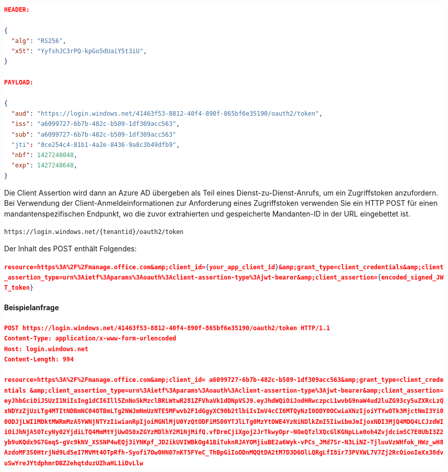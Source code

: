 
```json
HEADER:

{
  "alg": "RS256",
  "x5t": "YyfshJC3rPQ-kpGo5dUaiY5t3iU",
}

PAYLOAD:

{
  "aud": "https://login.windows.net/41463f53-8812-40f4-890f-865bf6e35190/oauth2/token",
  "iss": "a6099727-6b7b-482c-b509-1df309acc563",
  "sub": "a6099727-6b7b-482c-b509-1df309acc563"
  "jti": "0ce254c4-81b1-4a2e-8436-9a8c3b49dfb9",
  "nbf": 1427248048,
  "exp": 1427248648,
}
```

Die Client Assertion wird dann an Azure AD übergeben als Teil eines Dienst-zu-Dienst-Anrufs, um ein Zugriffstoken anzufordern. Bei Verwendung der Client-Anmeldeinformationen zur Anforderung eines Zugriffstoken verwenden Sie ein HTTP POST für einen mandantenspezifischen Endpunkt, wo die zuvor extrahierten und gespeicherte Mandanten-ID in der URL eingebettet ist.


```http
https://login.windows.net/{tenantid}/oauth2/token
```

Der Inhalt des POST enthält Folgendes:


```json
resource=https%3A%2F%2Fmanage.office.com&amp;client_id={your_app_client_id}&amp;grant_type=client_credentials&amp;client_assertion_type=urn%3Aietf%3Aparams%3Aoauth%3Aclient-assertion-type%3Ajwt-bearer&amp;client_assertion={encoded_signed_JWT_token}
```

#### <a name="sample-request"></a>Beispielanfrage

```json
POST https://login.windows.net/41463f53-8812-40f4-890f-865bf6e35190/oauth2/token HTTP/1.1
Content-Type: application/x-www-form-urlencoded
Host: login.windows.net
Content-Length: 994

resource=https%3A%2F%2Fmanage.office.com&amp;client_id= a6099727-6b7b-482c-b509-1df309acc563&amp;grant_type=client_credentials &amp;client_assertion_type=urn%3Aietf%3Aparams%3Aoauth%3Aclient-assertion-type%3Ajwt-bearer&amp;client_assertion=eyJhbGciOiJSUzI1NiIsIng1dCI6Ill5ZnNoSkMzclBRLWtwR281ZFVhaVk1dDNpVSJ9.eyJhdWQiOiJodHRwczpcL1wvbG9naW4ud2luZG93cy5uZXRcLzQxNDYzZjUzLTg4MTItNDBmNC04OTBmLTg2NWJmNmUzNTE5MFwvb2F1dGgyXC90b2tlbiIsImV4cCI6MTQyNzI0ODY0OCwiaXNzIjoiYTYwOTk3MjctNmI3Yi00ODJjLWI1MDktMWRmMzA5YWNjNTYzIiwianRpIjoiMGNlMjU0YzQtODFiMS00YTJlLTg0MzYtOWE4YzNiNDlkZmI5IiwibmJmIjoxNDI3MjQ4MDQ4LCJzdWIiOiJhNjA5OTcyNy02YjdiLTQ4MmMtYjUwOS0xZGYzMDlhY2M1NjMifQ.vfDrmCjiXgoj2JrTkwyOpr-NOeQTzlXQcGlKGNpLLe0oh4Zvjdcim5C7E0UbI3Z2yb9uKQdx9G7GeqS-gVc9kNV_XSSNP4wEQj3iYNKpf_JD2ikUVIWBkOg41BiTuknRJAYOMjiuBE2a6Wyk-vPCs_JMd7Sr-N3LiNZ-TjluuVzWHfok_HWz_wH8AzdoMF3S0HtrjNd9Ld5eI7MVMt4OTpRfh-Syofi7Ow0HN07nKT5FYeC_ThBpGiIoODnMQQtDA2tM7D3D6OlLQRgLfI8ir73PVXWL7V7Zj2RcOiooIeXx38dvuSwYreJYtdphmrDBZ2ehqtduzUZhaHL1iDvLlw
```
